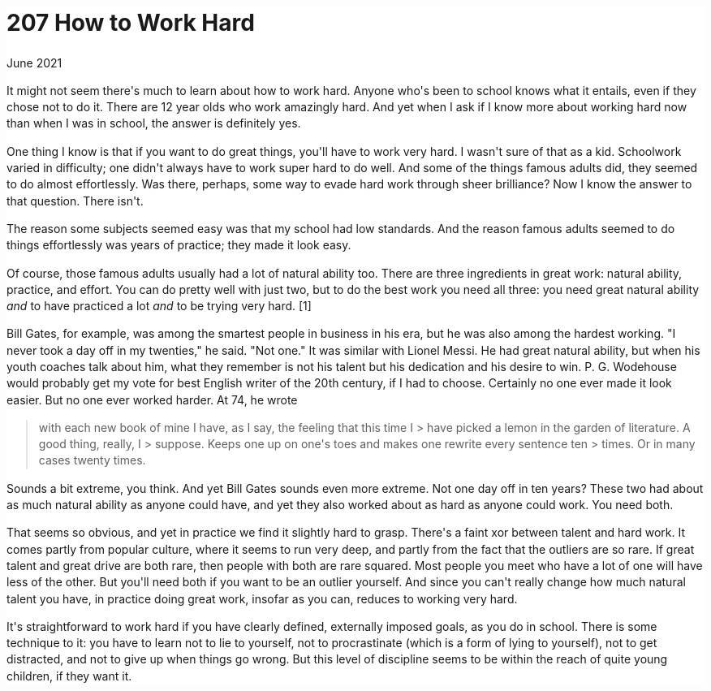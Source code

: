 # 207 How to Work Hard


  
 
  
 June 2021   
  
 It might not seem there's much to learn about how to work hard. Anyone who's been to school knows what it entails, even if they chose not to do it. There are 12 year olds who work amazingly hard. And yet when I ask if I know more about working hard now than when I was in school, the answer is definitely 
yes.  
 
  
 One thing I know is that if you want to do great things, you'll have to work very hard. I wasn't sure of that as a kid. Schoolwork varied in difficulty; one didn't always have to work super hard to do well. And some of the things famous adults did, they seemed to do almost effortlessly. Was there, perhaps, some way to evade hard work through sheer brilliance? Now I know the answer to that question. There isn't.   
  
 The reason some subjects seemed easy was that my school had low standards. And the reason famous adults seemed to do things effortlessly was years of practice; they made it look easy.   
  
 Of course, those famous adults usually had a lot of natural ability too. There are three ingredients in great work: natural ability, practice, and effort. You can do pretty well with just two, but to do the best work you need all three: you need great natural ability _and_ to have practiced a lot _and_ to be trying very hard. [1]   
  
 Bill Gates, for example, was among the smartest people in business in his era, but he was also among the hardest working. "I never took a day off in my twenties," he said. "Not one." It was similar with Lionel Messi. He had great natural ability, but when his youth coaches talk about him, what they remember is not his talent but his dedication and his desire to win. P. G. Wodehouse would probably get my vote for best English writer of the 20th century, if I had to choose. Certainly no one ever made it look easier. But no one ever worked harder. At 74, he wrote 

 > with each new book of mine I have, as I say, the feeling that this time I > have picked a lemon in the garden of literature. A good thing, really, I > suppose. Keeps one up on one's toes and makes one rewrite every sentence ten > times. Or in many cases twenty times. 

 Sounds a bit extreme, you think. And yet Bill Gates sounds even more extreme. Not one day off in ten years? These two had about as much natural ability as anyone could have, and yet they also worked about as hard as anyone could work. You need both.   
  
 That seems so obvious, and yet in practice we find it slightly hard to grasp. There's a faint xor between talent and hard work. It comes partly from popular culture, where it seems to run very deep, and partly from the fact that the outliers are so rare. If great talent and great drive are both rare, then people with both are rare squared. Most people you meet who have a lot of one will have less of the other. But you'll need both if you want to be an outlier yourself. And since you can't really change how much natural talent you have, in practice doing great work, insofar as you can, reduces to working very hard.   
  
 It's straightforward to work hard if you have clearly defined, externally imposed goals, as you do in school. There is some technique to it: you have to learn not to lie to yourself, not to procrastinate (which is a form of lying to yourself), not to get distracted, and not to give up when things go wrong. But this level of discipline seems to be within the reach of quite young children, if they want it.   
  